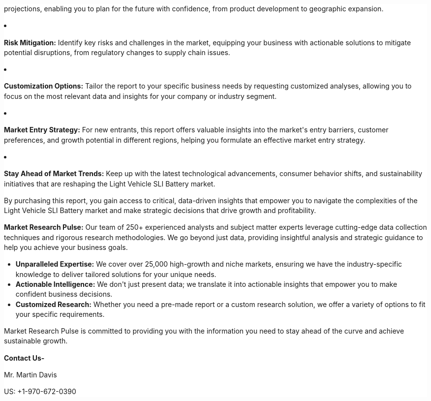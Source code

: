 projections, enabling you to plan for the future with confidence, from product development to geographic expansion.</p></li><li><p><strong>Risk Mitigation:</strong> Identify key risks and challenges in the market, equipping your business with actionable solutions to mitigate potential disruptions, from regulatory changes to supply chain issues.</p></li><li><p><strong>Customization Options:</strong> Tailor the report to your specific business needs by requesting customized analyses, allowing you to focus on the most relevant data and insights for your company or industry segment.</p></li><li><p><strong>Market Entry Strategy:</strong> For new entrants, this report offers valuable insights into the market's entry barriers, customer preferences, and growth potential in different regions, helping you formulate an effective market entry strategy.</p></li><li><p><strong>Stay Ahead of Market Trends:</strong> Keep up with the latest technological advancements, consumer behavior shifts, and sustainability initiatives that are reshaping the Light Vehicle SLI Battery market.</p></li></ol><p>By purchasing this report, you gain access to critical, data-driven insights that empower you to navigate the complexities of the Light Vehicle SLI Battery market and make strategic decisions that drive growth and profitability.</p><p><strong>Market Research Pulse:</strong>&nbsp;Our team of 250+ experienced analysts and subject matter experts leverage cutting-edge data collection techniques and rigorous research methodologies. We go beyond just data, providing insightful analysis and strategic guidance to help you achieve your business goals.</p><ul><li><strong>Unparalleled Expertise:</strong>&nbsp;We cover over 25,000 high-growth and niche markets, ensuring we have the industry-specific knowledge to deliver tailored solutions for your unique needs.</li><li><strong>Actionable Intelligence:</strong>&nbsp;We don't just present data; we translate it into actionable insights that empower you to make confident business decisions.</li><li><strong>Customized Research:</strong>&nbsp;Whether you need a pre-made report or a custom research solution, we offer a variety of options to fit your specific requirements.</li></ul><p>Market Research Pulse is committed to providing you with the information you need to stay ahead of the curve and achieve sustainable growth.</p><p><strong>Contact Us-</strong></p><p>Mr. Martin Davis</p><p>US: +1-970-672-0390</p>
